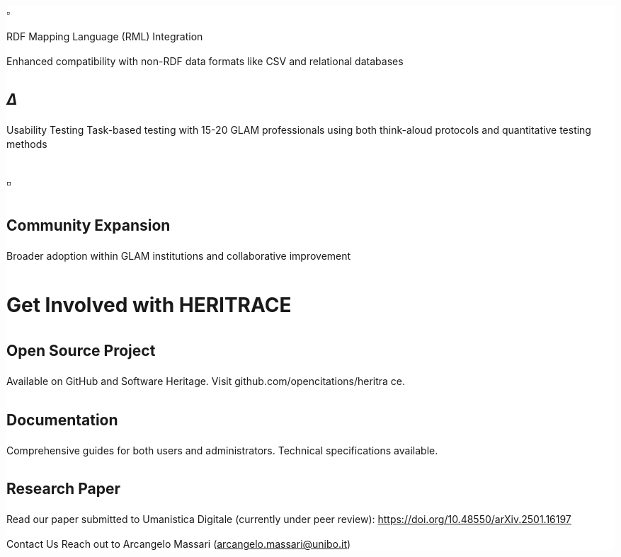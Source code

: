 $\square$

RDF Mapping Language (RML) Integration

Enhanced compatibility with non-RDF data formats like CSV and relational databases

## $\Delta$

Usability Testing
Task-based testing with 15-20 GLAM professionals using both think-aloud protocols and quantitative testing methods

## $\square$

## Community Expansion

Broader adoption within GLAM institutions and collaborative improvement

# Get Involved with HERITRACE 

## Open Source Project

Available on GitHub and Software Heritage. Visit
github.com/opencitations/heritra
ce.

## Documentation

Comprehensive guides for both users and administrators.
Technical specifications available.

## Research Paper

Read our paper submitted to Umanistica Digitale (currently under peer review): https://doi.org/10.48550/arXiv.2501.16197

Contact Us
Reach out to Arcangelo Massari (arcangelo.massari@unibo.it)